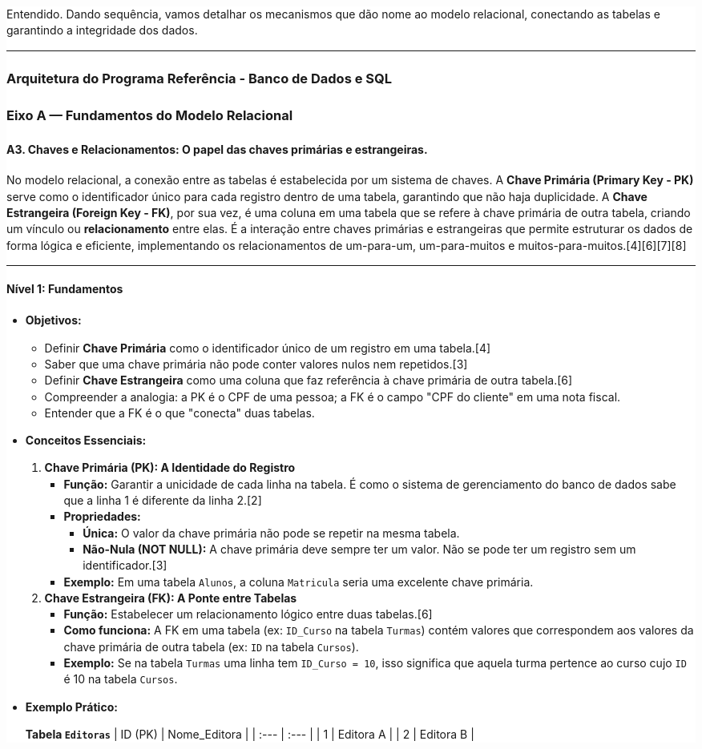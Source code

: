 
Entendido. Dando sequência, vamos detalhar os mecanismos que dão nome ao modelo relacional, conectando as tabelas e garantindo a integridade dos dados.

***

### **Arquitetura do Programa Referência - Banco de Dados e SQL**

### **Eixo A — Fundamentos do Modelo Relacional**

#### **A3. Chaves e Relacionamentos: O papel das chaves primárias e estrangeiras.**

No modelo relacional, a conexão entre as tabelas é estabelecida por um sistema de chaves. A **Chave Primária (Primary Key - PK)** serve como o identificador único para cada registro dentro de uma tabela, garantindo que não haja duplicidade. A **Chave Estrangeira (Foreign Key - FK)**, por sua vez, é uma coluna em uma tabela que se refere à chave primária de outra tabela, criando um vínculo ou **relacionamento** entre elas. É a interação entre chaves primárias e estrangeiras que permite estruturar os dados de forma lógica e eficiente, implementando os relacionamentos de um-para-um, um-para-muitos e muitos-para-muitos.[4][6][7][8]

***

#### **Nível 1: Fundamentos**

*   **Objetivos:**
    *   Definir **Chave Primária** como o identificador único de um registro em uma tabela.[4]
    *   Saber que uma chave primária não pode conter valores nulos nem repetidos.[3]
    *   Definir **Chave Estrangeira** como uma coluna que faz referência à chave primária de outra tabela.[6]
    *   Compreender a analogia: a PK é o CPF de uma pessoa; a FK é o campo "CPF do cliente" em uma nota fiscal.
    *   Entender que a FK é o que "conecta" duas tabelas.

*   **Conceitos Essenciais:**
    1.  **Chave Primária (PK): A Identidade do Registro**
        *   **Função:** Garantir a unicidade de cada linha na tabela. É como o sistema de gerenciamento do banco de dados sabe que a linha 1 é diferente da linha 2.[2]
        *   **Propriedades:**
            *   **Única:** O valor da chave primária não pode se repetir na mesma tabela.
            *   **Não-Nula (NOT NULL):** A chave primária deve sempre ter um valor. Não se pode ter um registro sem um identificador.[3]
        *   **Exemplo:** Em uma tabela `Alunos`, a coluna `Matricula` seria uma excelente chave primária.
    2.  **Chave Estrangeira (FK): A Ponte entre Tabelas**
        *   **Função:** Estabelecer um relacionamento lógico entre duas tabelas.[6]
        *   **Como funciona:** A FK em uma tabela (ex: `ID_Curso` na tabela `Turmas`) contém valores que correspondem aos valores da chave primária de outra tabela (ex: `ID` na tabela `Cursos`).
        *   **Exemplo:** Se na tabela `Turmas` uma linha tem `ID_Curso = 10`, isso significa que aquela turma pertence ao curso cujo `ID` é 10 na tabela `Cursos`.

*   **Exemplo Prático:**

    **Tabela `Editoras`**
    | ID (PK) | Nome_Editora |
    | :--- | :--- |
    | 1 | Editora A |
    | 2 | Editora B |
